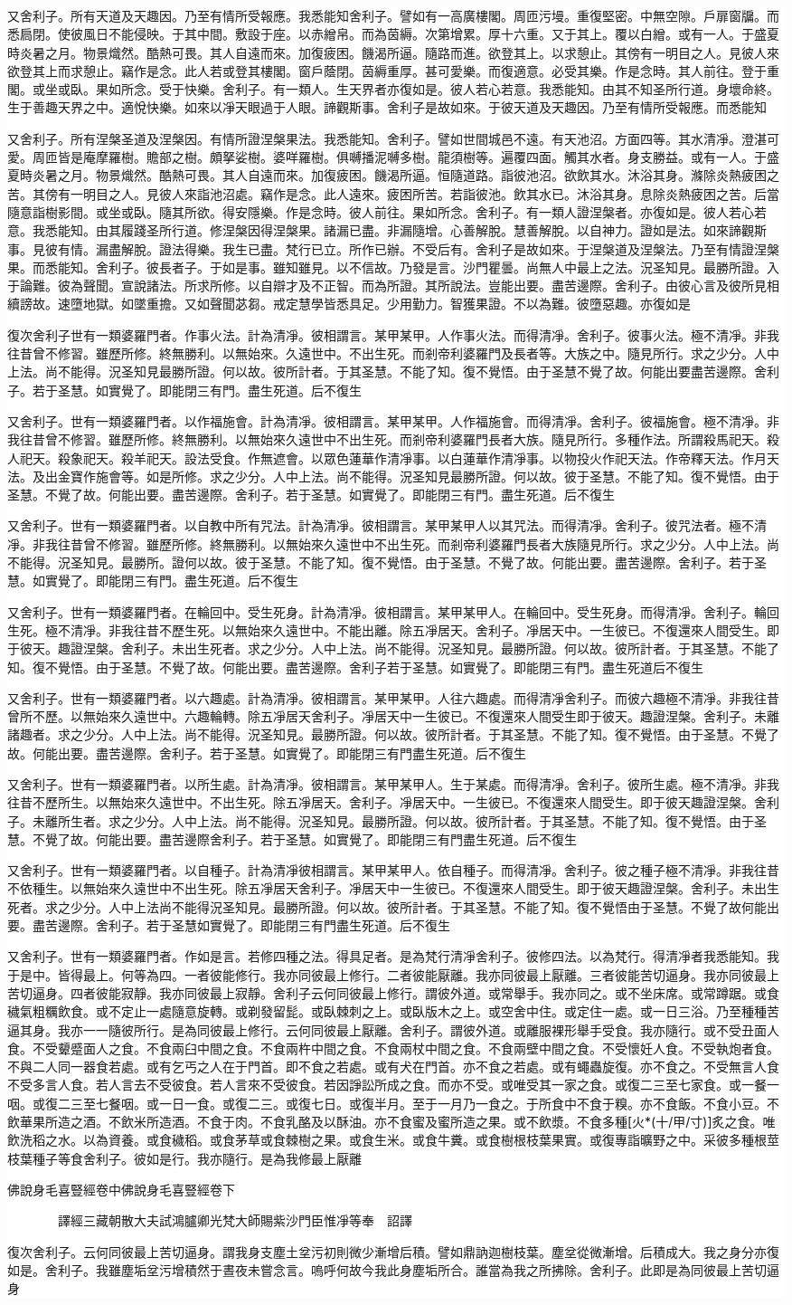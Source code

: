 又舍利子。所有天道及天趣因。乃至有情所受報應。我悉能知舍利子。譬如有一高廣樓閣。周匝污墁。重復堅密。中無空隙。戶扉窗牖。而悉扃閉。使彼風日不能侵映。于其中間。敷設于座。以赤繒帛。而為茵縟。次第增累。厚十六重。又于其上。覆以白繒。或有一人。于盛夏時炎暑之月。物景熾然。酷熱可畏。其人自遠而來。加復疲困。饑渴所逼。隨路而進。欲登其上。以求憩止。其傍有一明目之人。見彼人來欲登其上而求憩止。竊作是念。此人若或登其樓閣。窗戶蔭閉。茵縟重厚。甚可愛樂。而復適意。必受其樂。作是念時。其人前往。登于重閣。或坐或臥。果如所念。受于快樂。舍利子。有一類人。生天界者亦復如是。彼人若心若意。我悉能知。由其不知圣所行道。身壞命終。生于善趣天界之中。適悅快樂。如來以凈天眼過于人眼。諦觀斯事。舍利子是故如來。于彼天道及天趣因。乃至有情所受報應。而悉能知

又舍利子。所有涅槃圣道及涅槃因。有情所證涅槃果法。我悉能知。舍利子。譬如世間城邑不遠。有天池沼。方面四等。其水清凈。澄湛可愛。周匝皆是庵摩羅樹。贍部之樹。頗拏娑樹。婆咩羅樹。俱嚩播泥嚩多樹。龍須樹等。遍覆四面。觸其水者。身支勝益。或有一人。于盛夏時炎暑之月。物景熾然。酷熱可畏。其人自遠而來。加復疲困。饑渴所逼。恒隨道路。詣彼池沼。欲飲其水。沐浴其身。滌除炎熱疲困之苦。其傍有一明目之人。見彼人來詣池沼處。竊作是念。此人遠來。疲困所苦。若詣彼池。飲其水已。沐浴其身。息除炎熱疲困之苦。后當隨意詣樹影間。或坐或臥。隨其所欲。得安隱樂。作是念時。彼人前往。果如所念。舍利子。有一類人證涅槃者。亦復如是。彼人若心若意。我悉能知。由其履踐圣所行道。修涅槃因得涅槃果。諸漏已盡。非漏隨增。心善解脫。慧善解脫。以自神力。證如是法。如來諦觀斯事。見彼有情。漏盡解脫。證法得樂。我生已盡。梵行已立。所作已辦。不受后有。舍利子是故如來。于涅槃道及涅槃法。乃至有情證涅槃果。而悉能知。舍利子。彼長者子。于如是事。雖知雖見。以不信故。乃發是言。沙門瞿曇。尚無人中最上之法。況圣知見。最勝所證。入于論難。彼為聲聞。宣說諸法。所求所修。以自辯才及不正智。而為所證。其所說法。豈能出要。盡苦邊際。舍利子。由彼心言及彼所見相續謗故。速墮地獄。如墜重擔。又如聲聞苾芻。戒定慧學皆悉具足。少用勤力。智獲果證。不以為難。彼墮惡趣。亦復如是

復次舍利子世有一類婆羅門者。作事火法。計為清凈。彼相謂言。某甲某甲。人作事火法。而得清凈。舍利子。彼事火法。極不清凈。非我往昔曾不修習。雖歷所修。終無勝利。以無始來。久遠世中。不出生死。而剎帝利婆羅門及長者等。大族之中。隨見所行。求之少分。人中上法。尚不能得。況圣知見最勝所證。何以故。彼所計者。于其圣慧。不能了知。復不覺悟。由于圣慧不覺了故。何能出要盡苦邊際。舍利子。若于圣慧。如實覺了。即能閉三有門。盡生死道。后不復生

又舍利子。世有一類婆羅門者。以作福施會。計為清凈。彼相謂言。某甲某甲。人作福施會。而得清凈。舍利子。彼福施會。極不清凈。非我往昔曾不修習。雖歷所修。終無勝利。以無始來久遠世中不出生死。而剎帝利婆羅門長者大族。隨見所行。多種作法。所謂殺馬祀天。殺人祀天。殺象祀天。殺羊祀天。設法受食。作無遮會。以眾色蓮華作清凈事。以白蓮華作清凈事。以物投火作祀天法。作帝釋天法。作月天法。及出金寶作施會等。如是所修。求之少分。人中上法。尚不能得。況圣知見最勝所證。何以故。彼于圣慧。不能了知。復不覺悟。由于圣慧。不覺了故。何能出要。盡苦邊際。舍利子。若于圣慧。如實覺了。即能閉三有門。盡生死道。后不復生

又舍利子。世有一類婆羅門者。以自教中所有咒法。計為清凈。彼相謂言。某甲某甲人以其咒法。而得清凈。舍利子。彼咒法者。極不清凈。非我往昔曾不修習。雖歷所修。終無勝利。以無始來久遠世中不出生死。而剎帝利婆羅門長者大族隨見所行。求之少分。人中上法。尚不能得。況圣知見。最勝所。證何以故。彼于圣慧。不能了知。復不覺悟。由于圣慧。不覺了故。何能出要。盡苦邊際。舍利子。若于圣慧。如實覺了。即能閉三有門。盡生死道。后不復生

又舍利子。世有一類婆羅門者。在輪回中。受生死身。計為清凈。彼相謂言。某甲某甲人。在輪回中。受生死身。而得清凈。舍利子。輪回生死。極不清凈。非我往昔不歷生死。以無始來久遠世中。不能出離。除五凈居天。舍利子。凈居天中。一生彼已。不復還來人間受生。即于彼天。趣證涅槃。舍利子。未出生死者。求之少分。人中上法。尚不能得。況圣知見。最勝所證。何以故。彼所計者。于其圣慧。不能了知。復不覺悟。由于圣慧。不覺了故。何能出要。盡苦邊際。舍利子若于圣慧。如實覺了。即能閉三有門。盡生死道后不復生

又舍利子。世有一類婆羅門者。以六趣處。計為清凈。彼相謂言。某甲某甲。人往六趣處。而得清凈舍利子。而彼六趣極不清凈。非我往昔曾所不歷。以無始來久遠世中。六趣輪轉。除五凈居天舍利子。凈居天中一生彼已。不復還來人間受生即于彼天。趣證涅槃。舍利子。未離諸趣者。求之少分。人中上法。尚不能得。況圣知見。最勝所證。何以故。彼所計者。于其圣慧。不能了知。復不覺悟。由于圣慧。不覺了故。何能出要。盡苦邊際。舍利子。若于圣慧。如實覺了。即能閉三有門盡生死道。后不復生

又舍利子。世有一類婆羅門者。以所生處。計為清凈。彼相謂言。某甲某甲人。生于某處。而得清凈。舍利子。彼所生處。極不清凈。非我往昔不歷所生。以無始來久遠世中。不出生死。除五凈居天。舍利子。凈居天中。一生彼已。不復還來人間受生。即于彼天趣證涅槃。舍利子。未離所生者。求之少分。人中上法。尚不能得。況圣知見。最勝所證。何以故。彼所計者。于其圣慧。不能了知。復不覺悟。由于圣慧。不覺了故。何能出要。盡苦邊際舍利子。若于圣慧。如實覺了。即能閉三有門盡生死道。后不復生

又舍利子。世有一類婆羅門者。以自種子。計為清凈彼相謂言。某甲某甲人。依自種子。而得清凈。舍利子。彼之種子極不清凈。非我往昔不依種生。以無始來久遠世中不出生死。除五凈居天舍利子。凈居天中一生彼已。不復還來人間受生。即于彼天趣證涅槃。舍利子。未出生死者。求之少分。人中上法尚不能得況圣知見。最勝所證。何以故。彼所計者。于其圣慧。不能了知。復不覺悟由于圣慧。不覺了故何能出要。盡苦邊際。舍利子。若于圣慧如實覺了。即能閉三有門盡生死道。后不復生

又舍利子。世有一類婆羅門者。作如是言。若修四種之法。得具足者。是為梵行清凈舍利子。彼修四法。以為梵行。得清凈者我悉能知。我于是中。皆得最上。何等為四。一者彼能修行。我亦同彼最上修行。二者彼能厭離。我亦同彼最上厭離。三者彼能苦切逼身。我亦同彼最上苦切逼身。四者彼能寂靜。我亦同彼最上寂靜。舍利子云何同彼最上修行。謂彼外道。或常舉手。我亦同之。或不坐床席。或常蹲踞。或食穢氣粗糲飲食。或不定止一處隨意旋轉。或剃發留髭。或臥棘刺之上。或臥版木之上。或空舍中住。或定住一處。或一日三浴。乃至種種苦逼其身。我亦一一隨彼所行。是為同彼最上修行。云何同彼最上厭離。舍利子。謂彼外道。或離服裸形舉手受食。我亦隨行。或不受丑面人食。不受顰蹙面人之食。不食兩臼中間之食。不食兩杵中間之食。不食兩杖中間之食。不食兩壁中間之食。不受懷妊人食。不受執炮者食。不與二人同一器食若處。或有乞丐之人在于門首。即不食之若處。或有犬在門首。亦不食之若處。或有蠅蟲旋復。亦不食之。不受無言人食不受多言人食。若人言去不受彼食。若人言來不受彼食。若因諍訟所成之食。而亦不受。或唯受其一家之食。或復二三至七家食。或一餐一咽。或復二三至七餐咽。或一日一食。或復二三。或復七日。或復半月。至于一月乃一食之。于所食中不食于糗。亦不食飯。不食小豆。不飲華果所造之酒。不飲米所造酒。不食于肉。不食乳酪及以酥油。亦不食蜜及蜜所造之果。或不飲漿。不食多種[火*(十/甲/寸)]炙之食。唯飲洗稻之水。以為資養。或食穢稻。或食茅草或食棘樹之果。或食生米。或食牛糞。或食樹根枝葉果實。或復專詣曠野之中。采彼多種根莖枝葉種子等食舍利子。彼如是行。我亦隨行。是為我修最上厭離

佛說身毛喜豎經卷中佛說身毛喜豎經卷下

　　　　譯經三藏朝散大夫試鴻臚卿光梵大師賜紫沙門臣惟凈等奉　詔譯


復次舍利子。云何同彼最上苦切逼身。謂我身支塵土坌污初則微少漸增后積。譬如鼎訥迦樹枝葉。塵坌從微漸增。后積成大。我之身分亦復如是。舍利子。我雖塵垢坌污增積然于晝夜未嘗念言。嗚呼何故今我此身塵垢所合。誰當為我之所拂除。舍利子。此即是為同彼最上苦切逼身
